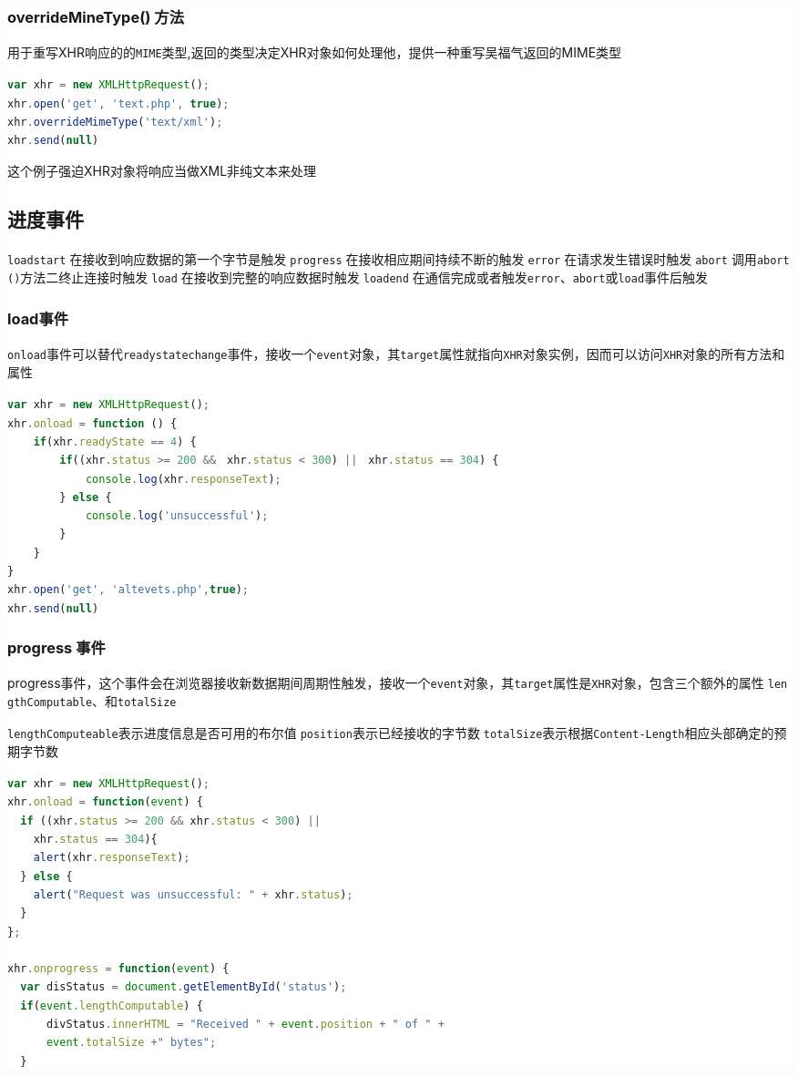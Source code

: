 ### overrideMineType() 方法
用于重写XHR响应的的`MIME`类型,返回的类型决定XHR对象如何处理他，提供一种重写吴福气返回的MIME类型

```js
var xhr = new XMLHttpRequest();
xhr.open('get', 'text.php', true);
xhr.overrideMimeType('text/xml');
xhr.send(null)
```

这个例子强迫XHR对象将响应当做XML非纯文本来处理

## 进度事件

`loadstart` 在接收到响应数据的第一个字节是触发
`progress` 在接收相应期间持续不断的触发
`error` 在请求发生错误时触发
`abort` 调用`abort()`方法二终止连接时触发
`load` 在接收到完整的响应数据时触发
`loadend` 在通信完成或者触发`error`、`abort`或`load`事件后触发

### load事件

`onload`事件可以替代`readystatechange`事件，接收一个`event`对象，其`target`属性就指向`XHR`对象实例，因而可以访问`XHR`对象的所有方法和属性

```js
var xhr = new XMLHttpRequest();
xhr.onload = function () {
    if(xhr.readyState == 4) {
        if((xhr.status >= 200 &&　xhr.status < 300) ||　xhr.status == 304) {
            console.log(xhr.responseText);
        } else {
            console.log('unsuccessful');
        }
    }
}
xhr.open('get', 'altevets.php',true);
xhr.send(null)
```

### progress 事件

progress事件，这个事件会在浏览器接收新数据期间周期性触发，接收一个`event`对象，其`target`属性是`XHR`对象，包含三个额外的属性 `lengthComputable`、和`totalSize`

`lengthComputeable`表示进度信息是否可用的布尔值
`position`表示已经接收的字节数
`totalSize`表示根据`Content-Length`相应头部确定的预期字节数

```js
var xhr = new XMLHttpRequest();
xhr.onload = function(event) {
  if ((xhr.status >= 200 && xhr.status < 300) ||
    xhr.status == 304){
    alert(xhr.responseText);
  } else {
    alert("Request was unsuccessful: " + xhr.status);
  }
};

xhr.onprogress = function(event) {
  var disStatus = document.getElementById('status');
  if(event.lengthComputable) {
      divStatus.innerHTML = "Received " + event.position + " of " +
      event.totalSize +" bytes";
  }
```